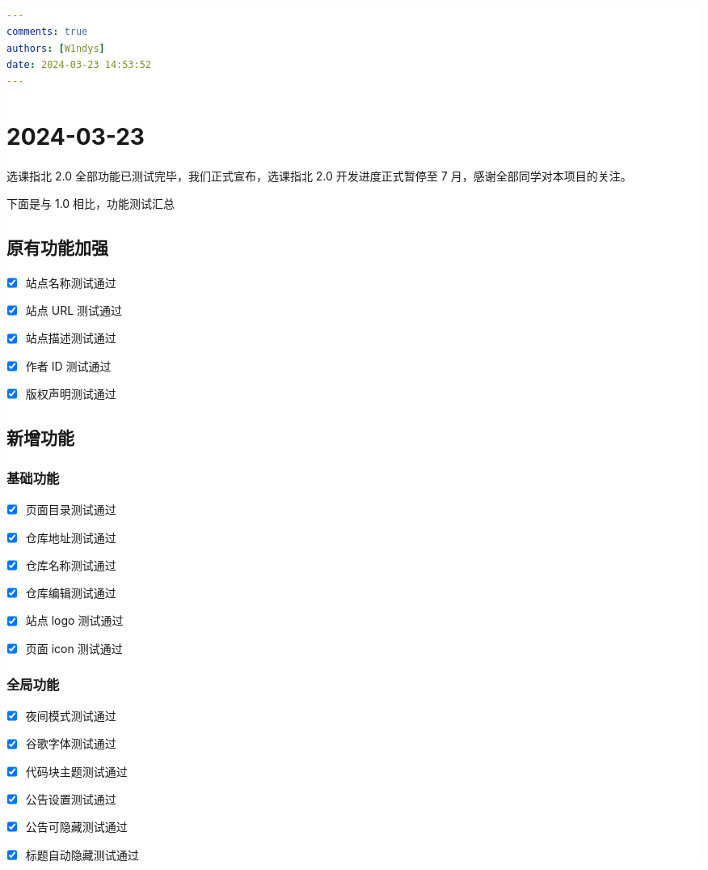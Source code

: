 ```yaml
---
comments: true
authors: [W1ndys]
date: 2024-03-23 14:53:52
---
```


# 2024-03-23

选课指北 2.0 全部功能已测试完毕，我们正式宣布，选课指北 2.0 开发进度正式暂停至 7 月，感谢全部同学对本项目的关注。

下面是与 1.0 相比，功能测试汇总



## 原有功能加强

- [x] 站点名称测试通过

- [x] 站点 URL 测试通过

- [x] 站点描述测试通过

- [x] 作者 ID 测试通过

- [x] 版权声明测试通过

## 新增功能

### 基础功能

- [x] 页面目录测试通过

- [x] 仓库地址测试通过

- [x] 仓库名称测试通过

- [x] 仓库编辑测试通过

- [x] 站点 logo 测试通过

- [x] 页面 icon 测试通过

### 全局功能

- [x] 夜间模式测试通过

- [x] 谷歌字体测试通过

- [x] 代码块主题测试通过

- [x] 公告设置测试通过

- [x] 公告可隐藏测试通过

- [x] 标题自动隐藏测试通过
